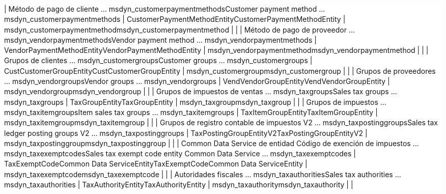 | <span data-ttu-id="bd3cb-334">Método de pago de cliente ... msdyn_customerpaymentmethods</span><span class="sxs-lookup"><span data-stu-id="bd3cb-334">Customer payment method ... msdyn_customerpaymentmethods</span></span>                        | <span data-ttu-id="bd3cb-335">CustomerPaymentMethodEntity</span><span class="sxs-lookup"><span data-stu-id="bd3cb-335">CustomerPaymentMethodEntity</span></span>                 | <span data-ttu-id="bd3cb-336">msdyn_customerpaymentmethod</span><span class="sxs-lookup"><span data-stu-id="bd3cb-336">msdyn_customerpaymentmethod</span></span>                | |
| <span data-ttu-id="bd3cb-337">Método de pago de proveedor ... msdyn_vendorpaymentmethods</span><span class="sxs-lookup"><span data-stu-id="bd3cb-337">Vendor payment method ... msdyn_vendorpaymentmethods</span></span>                            | <span data-ttu-id="bd3cb-338">VendorPaymentMethodEntity</span><span class="sxs-lookup"><span data-stu-id="bd3cb-338">VendorPaymentMethodEntity</span></span>                   | <span data-ttu-id="bd3cb-339">msdyn_vendorpaymentmethod</span><span class="sxs-lookup"><span data-stu-id="bd3cb-339">msdyn_vendorpaymentmethod</span></span>                  | |
| <span data-ttu-id="bd3cb-340">Grupos de clientes ... msdyn_customergroups</span><span class="sxs-lookup"><span data-stu-id="bd3cb-340">Customer groups ... msdyn_customergroups</span></span>                                        | <span data-ttu-id="bd3cb-341">CustCustomerGroupEntity</span><span class="sxs-lookup"><span data-stu-id="bd3cb-341">CustCustomerGroupEntity</span></span>                     | <span data-ttu-id="bd3cb-342">msdyn_customergroup</span><span class="sxs-lookup"><span data-stu-id="bd3cb-342">msdyn_customergroup</span></span>                        | |
| <span data-ttu-id="bd3cb-343">Grupos de proveedores ... msdyn_vendorgroups</span><span class="sxs-lookup"><span data-stu-id="bd3cb-343">Vendor groups ... msdyn_vendorgroups</span></span>                                            | <span data-ttu-id="bd3cb-344">VendVendorGroupEntity</span><span class="sxs-lookup"><span data-stu-id="bd3cb-344">VendVendorGroupEntity</span></span>                       | <span data-ttu-id="bd3cb-345">msdyn_vendorgroup</span><span class="sxs-lookup"><span data-stu-id="bd3cb-345">msdyn_vendorgroup</span></span>                          | |
| <span data-ttu-id="bd3cb-346">Grupos de impuestos de ventas ... msdyn_taxgroups</span><span class="sxs-lookup"><span data-stu-id="bd3cb-346">Sales tax groups ... msdyn_taxgroups</span></span>                                            | <span data-ttu-id="bd3cb-347">TaxGroupEntity</span><span class="sxs-lookup"><span data-stu-id="bd3cb-347">TaxGroupEntity</span></span>                              | <span data-ttu-id="bd3cb-348">msdyn_taxgroup</span><span class="sxs-lookup"><span data-stu-id="bd3cb-348">msdyn_taxgroup</span></span>                             | |
| <span data-ttu-id="bd3cb-349">Grupos de impuestos ... msdyn_taxitemgroups</span><span class="sxs-lookup"><span data-stu-id="bd3cb-349">Item sales tax groups ... msdyn_taxitemgroups</span></span>                                   | <span data-ttu-id="bd3cb-350">TaxItemGroupEntity</span><span class="sxs-lookup"><span data-stu-id="bd3cb-350">TaxItemGroupEntity</span></span>                          | <span data-ttu-id="bd3cb-351">msdyn_taxitemgroup</span><span class="sxs-lookup"><span data-stu-id="bd3cb-351">msdyn_taxitemgroup</span></span>                         | |
| <span data-ttu-id="bd3cb-352">Grupos de registro contable de impuestos V2 ... msdyn_taxpostinggroups</span><span class="sxs-lookup"><span data-stu-id="bd3cb-352">Sales tax ledger posting groups V2 ... msdyn_taxpostinggroups</span></span>                   | <span data-ttu-id="bd3cb-353">TaxPostingGroupEntityV2</span><span class="sxs-lookup"><span data-stu-id="bd3cb-353">TaxPostingGroupEntityV2</span></span>                     | <span data-ttu-id="bd3cb-354">msdyn_taxpostinggroup</span><span class="sxs-lookup"><span data-stu-id="bd3cb-354">msdyn_taxpostinggroup</span></span>                      | |
| <span data-ttu-id="bd3cb-355">Common Data Service de entidad Código de exención de impuestos ... msdyn_taxexemptcodes</span><span class="sxs-lookup"><span data-stu-id="bd3cb-355">Sales tax exempt code entity Common Data Service ... msdyn_taxexemptcodes</span></span>       | <span data-ttu-id="bd3cb-356">TaxExemptCodeCommon Data ServiceEntity</span><span class="sxs-lookup"><span data-stu-id="bd3cb-356">TaxExemptCodeCommon Data ServiceEntity</span></span>      | <span data-ttu-id="bd3cb-357">msdyn_taxexemptcode</span><span class="sxs-lookup"><span data-stu-id="bd3cb-357">msdyn_taxexemptcode</span></span>                        | |
| <span data-ttu-id="bd3cb-358">Autoridades fiscales ... msdyn_taxauthorities</span><span class="sxs-lookup"><span data-stu-id="bd3cb-358">Sales tax authorities ... msdyn_taxauthorities</span></span>                                  | <span data-ttu-id="bd3cb-359">TaxAuthorityEntity</span><span class="sxs-lookup"><span data-stu-id="bd3cb-359">TaxAuthorityEntity</span></span>                          | <span data-ttu-id="bd3cb-360">msdyn_taxauthority</span><span class="sxs-lookup"><span data-stu-id="bd3cb-360">msdyn_taxauthority</span></span>                         | |